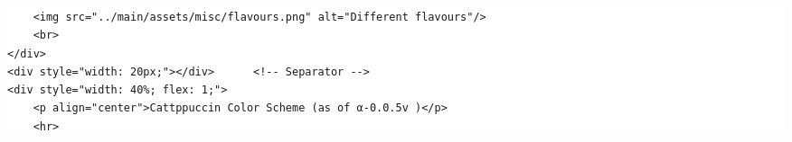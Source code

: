         <img src="../main/assets/misc/flavours.png" alt="Different flavours"/>
        <br>
    </div>
    <div style="width: 20px;"></div>      <!-- Separator -->
    <div style="width: 40%; flex: 1;">
        <p align="center">Cattppuccin Color Scheme (as of α-0.0.5v )</p>
        <hr>